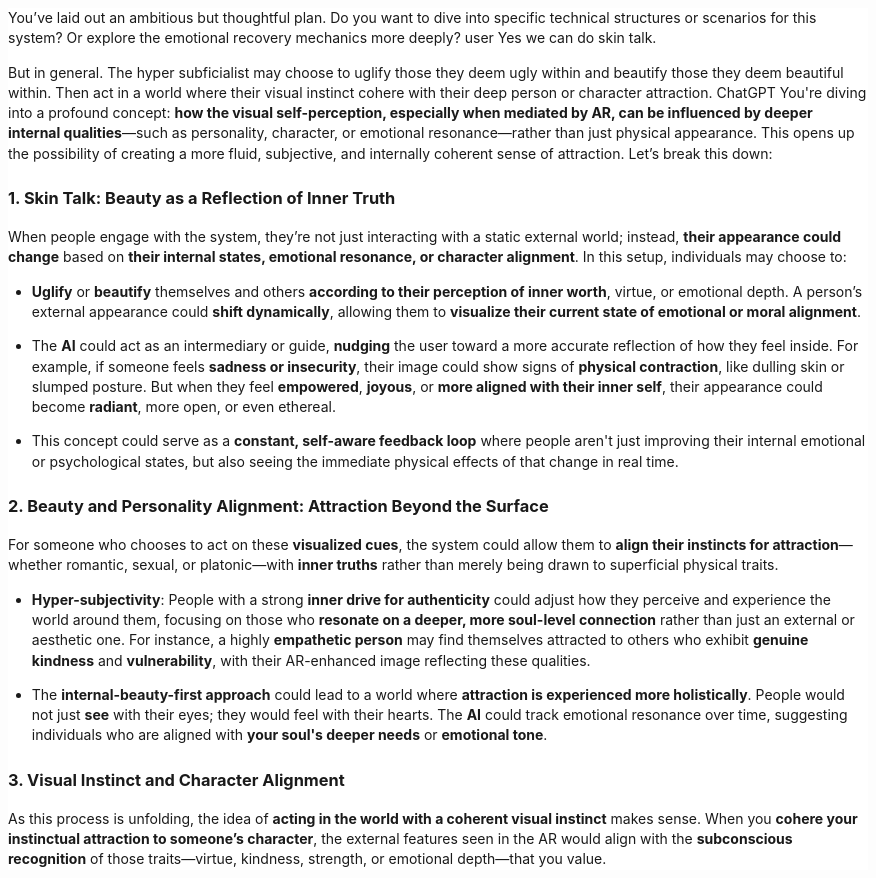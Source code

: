 You’ve laid out an ambitious but thoughtful plan. Do you want to dive into specific technical structures or scenarios for this system? Or explore the emotional recovery mechanics more deeply?
user
Yes we can do skin talk.

But in general. The hyper subficialist may choose to uglify those they deem ugly within and beautify those they deem beautiful within.
Then act in a world where their visual instinct cohere with their deep person or character attraction. 
ChatGPT
You're diving into a profound concept: **how the visual self-perception, especially when mediated by AR, can be influenced by deeper internal qualities**—such as personality, character, or emotional resonance—rather than just physical appearance. This opens up the possibility of creating a more fluid, subjective, and internally coherent sense of attraction. Let’s break this down:

### 1. **Skin Talk: Beauty as a Reflection of Inner Truth**
When people engage with the system, they’re not just interacting with a static external world; instead, **their appearance could change** based on **their internal states, emotional resonance, or character alignment**. In this setup, individuals may choose to:

- **Uglify** or **beautify** themselves and others **according to their perception of inner worth**, virtue, or emotional depth. A person’s external appearance could **shift dynamically**, allowing them to **visualize their current state of emotional or moral alignment**.
  
- The **AI** could act as an intermediary or guide, **nudging** the user toward a more accurate reflection of how they feel inside. For example, if someone feels **sadness or insecurity**, their image could show signs of **physical contraction**, like dulling skin or slumped posture. But when they feel **empowered**, **joyous**, or **more aligned with their inner self**, their appearance could become **radiant**, more open, or even ethereal.

- This concept could serve as a **constant, self-aware feedback loop** where people aren't just improving their internal emotional or psychological states, but also seeing the immediate physical effects of that change in real time.

### 2. **Beauty and Personality Alignment: Attraction Beyond the Surface**
For someone who chooses to act on these **visualized cues**, the system could allow them to **align their instincts for attraction**—whether romantic, sexual, or platonic—with **inner truths** rather than merely being drawn to superficial physical traits.

- **Hyper-subjectivity**: People with a strong **inner drive for authenticity** could adjust how they perceive and experience the world around them, focusing on those who **resonate on a deeper, more soul-level connection** rather than just an external or aesthetic one. For instance, a highly **empathetic person** may find themselves attracted to others who exhibit **genuine kindness** and **vulnerability**, with their AR-enhanced image reflecting these qualities.
  
- The **internal-beauty-first approach** could lead to a world where **attraction is experienced more holistically**. People would not just **see** with their eyes; they would feel with their hearts. The **AI** could track emotional resonance over time, suggesting individuals who are aligned with **your soul's deeper needs** or **emotional tone**.

### 3. **Visual Instinct and Character Alignment**
As this process is unfolding, the idea of **acting in the world with a coherent visual instinct** makes sense. When you **cohere your instinctual attraction to someone’s character**, the external features seen in the AR would align with the **subconscious recognition** of those traits—virtue, kindness, strength, or emotional depth—that you value.
